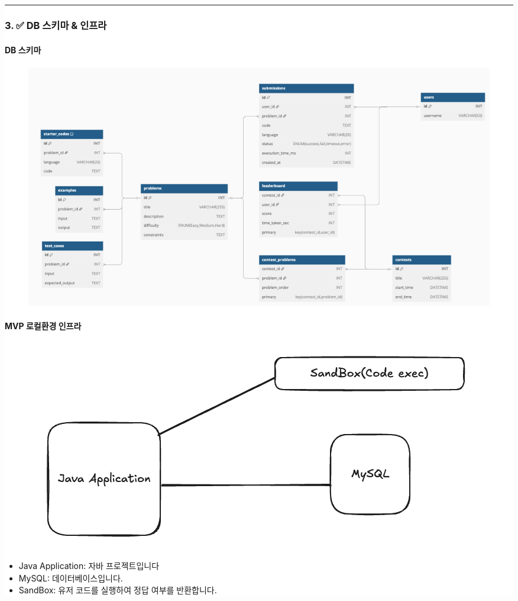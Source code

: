 ***



### 3. ✅ DB 스키마 & 인프라

#### DB 스키마

<div data-full-width="true"><figure><img src="../../../.gitbook/assets/image.png" alt=""><figcaption></figcaption></figure></div>

#### MVP 로컬환경 인프라

<figure><img src="../../../.gitbook/assets/image (1).png" alt=""><figcaption></figcaption></figure>

* Java Application: 자바 프로젝트입니다
* MySQL: 데이터베이스입니다.
* SandBox: 유저 코드를 실행하여 정답 여부를 반환합니다.
